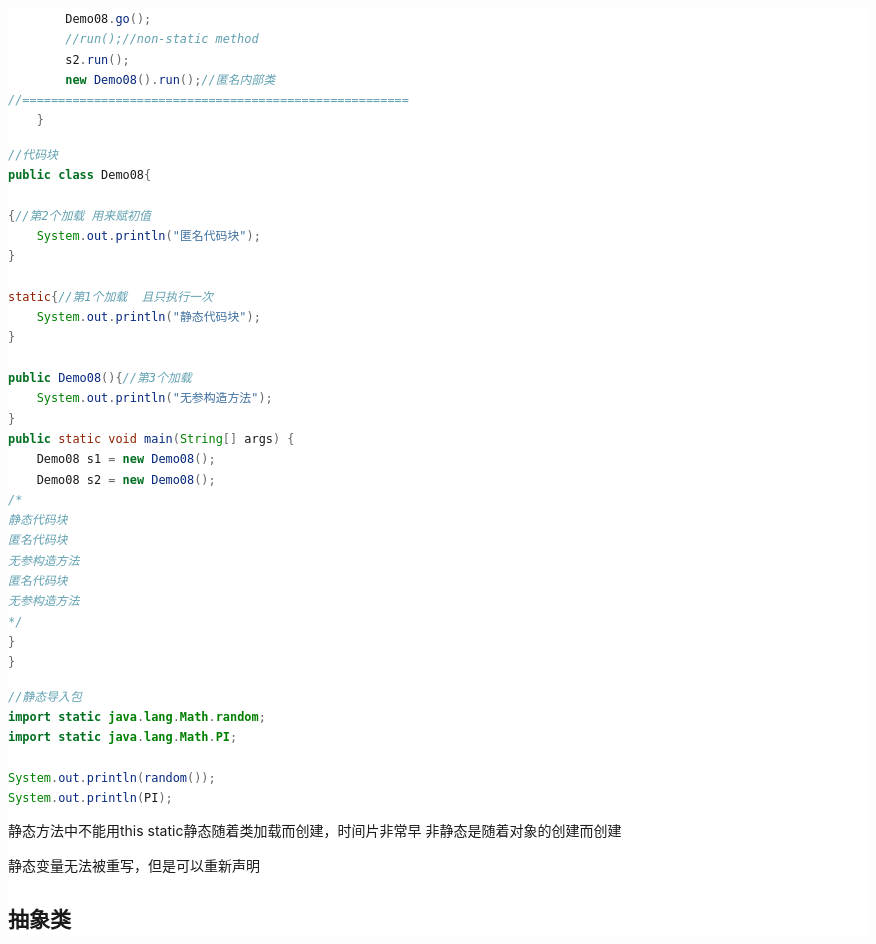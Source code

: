 ```java
        Demo08.go();
        //run();//non-static method
        s2.run();
        new Demo08().run();//匿名内部类
//======================================================
    }
```

```java
//代码块
public class Demo08{
    
{//第2个加载 用来赋初值
	System.out.println("匿名代码块");
}
    
static{//第1个加载  且只执行一次
	System.out.println("静态代码块");
}
    
public Demo08(){//第3个加载
	System.out.println("无参构造方法");
}
public static void main(String[] args) {
	Demo08 s1 = new Demo08();
	Demo08 s2 = new Demo08();
/*
静态代码块
匿名代码块
无参构造方法
匿名代码块
无参构造方法
*/
}
}
```

```java
//静态导入包
import static java.lang.Math.random;
import static java.lang.Math.PI;

System.out.println(random());
System.out.println(PI);
```

静态方法中不能用this
static静态随着类加载而创建，时间片非常早
非静态是随着对象的创建而创建

静态变量无法被重写，但是可以重新声明

## 抽象类

